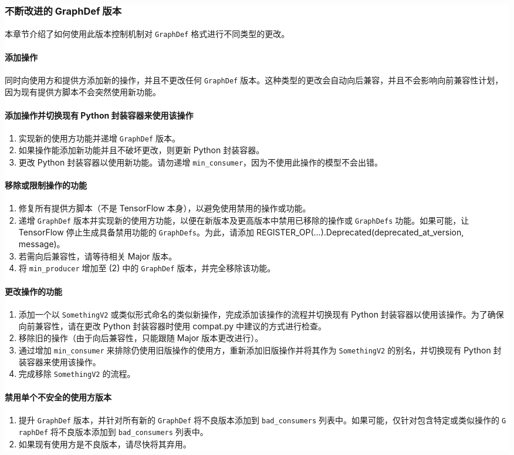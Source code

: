 
### 不断改进的 GraphDef 版本

本章节介绍了如何使用此版本控制机制对 `GraphDef` 格式进行不同类型的更改。

#### 添加操作

同时向使用方和提供方添加新的操作，并且不更改任何 `GraphDef` 版本。这种类型的更改会自动向后兼容，并且不会影响向前兼容性计划，因为现有提供方脚本不会突然使用新功能。

#### 添加操作并切换现有 Python 封装容器来使用该操作

1. 实现新的使用方功能并递增 `GraphDef` 版本。
1. 如果操作能添加新功能并且不破坏更改，则更新 Python 封装容器。
1. 更改 Python 封装容器以使用新功能。请勿递增 `min_consumer`，因为不使用此操作的模型不会出错。

#### 移除或限制操作的功能

1. 修复所有提供方脚本（不是 TensorFlow 本身），以避免使用禁用的操作或功能。
1. 递增 `GraphDef` 版本并实现新的使用方功能，以便在新版本及更高版本中禁用已移除的操作或 `GraphDefs` 功能。如果可能，让 TensorFlow 停止生成具备禁用功能的 `GraphDefs`。为此，请添加 REGISTER_OP(...).Deprecated(deprecated_at_version, message)。
1. 若需向后兼容性，请等待相关 Major 版本。
1. 将 `min_producer` 增加至 (2) 中的 `GraphDef` 版本，并完全移除该功能。

#### 更改操作的功能

1. 添加一个以 `SomethingV2` 或类似形式命名的类似新操作，完成添加该操作的流程并切换现有 Python 封装容器以使用该操作。为了确保向前兼容性，请在更改 Python 封装容器时使用 compat.py 中建议的方式进行检查。
1. 移除旧的操作（由于向后兼容性，只能跟随 Major 版本更改进行）。
1. 通过增加 `min_consumer` 来排除仍使用旧版操作的使用方，重新添加旧版操作并将其作为 `SomethingV2` 的别名，并切换现有 Python 封装容器来使用该操作。
1. 完成移除 `SomethingV2` 的流程。

#### 禁用单个不安全的使用方版本

1. 提升 `GraphDef` 版本，并针对所有新的 `GraphDef` 将不良版本添加到 `bad_consumers` 列表中。如果可能，仅针对包含特定或类似操作的 `GraphDef` 将不良版本添加到 `bad_consumers` 列表中。
1. 如果现有使用方是不良版本，请尽快将其弃用。
